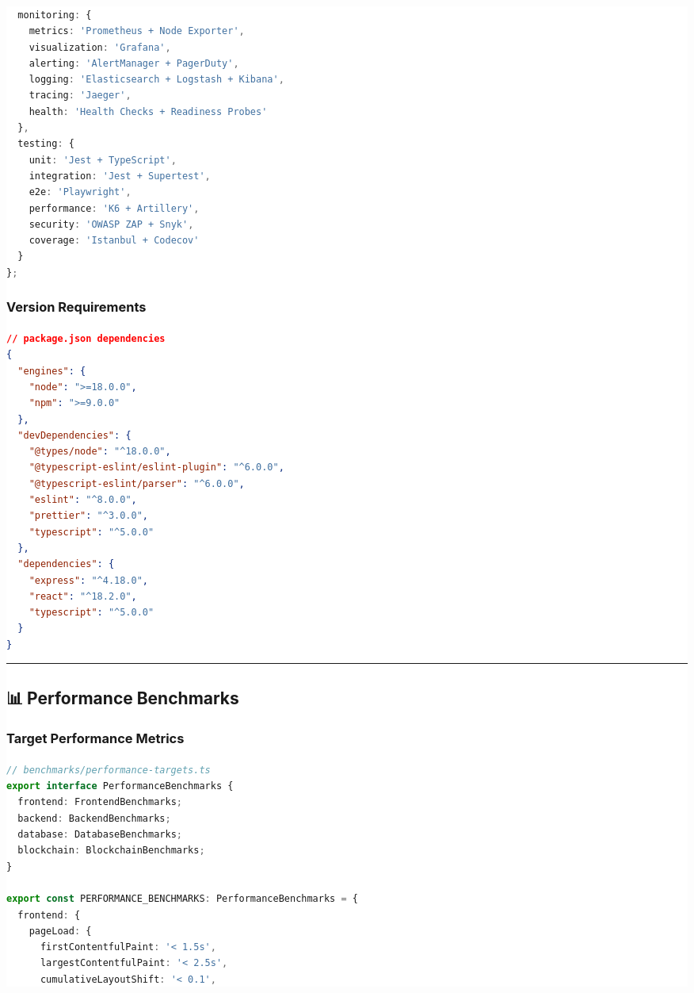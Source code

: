 ```typescript
  monitoring: {
    metrics: 'Prometheus + Node Exporter',
    visualization: 'Grafana',
    alerting: 'AlertManager + PagerDuty',
    logging: 'Elasticsearch + Logstash + Kibana',
    tracing: 'Jaeger',
    health: 'Health Checks + Readiness Probes'
  },
  testing: {
    unit: 'Jest + TypeScript',
    integration: 'Jest + Supertest',
    e2e: 'Playwright',
    performance: 'K6 + Artillery',
    security: 'OWASP ZAP + Snyk',
    coverage: 'Istanbul + Codecov'
  }
};
```

### **Version Requirements**
```json
// package.json dependencies
{
  "engines": {
    "node": ">=18.0.0",
    "npm": ">=9.0.0"
  },
  "devDependencies": {
    "@types/node": "^18.0.0",
    "@typescript-eslint/eslint-plugin": "^6.0.0",
    "@typescript-eslint/parser": "^6.0.0",
    "eslint": "^8.0.0",
    "prettier": "^3.0.0",
    "typescript": "^5.0.0"
  },
  "dependencies": {
    "express": "^4.18.0",
    "react": "^18.2.0",
    "typescript": "^5.0.0"
  }
}
```

---

## 📊 Performance Benchmarks

### **Target Performance Metrics**
```typescript
// benchmarks/performance-targets.ts
export interface PerformanceBenchmarks {
  frontend: FrontendBenchmarks;
  backend: BackendBenchmarks;
  database: DatabaseBenchmarks;
  blockchain: BlockchainBenchmarks;
}

export const PERFORMANCE_BENCHMARKS: PerformanceBenchmarks = {
  frontend: {
    pageLoad: {
      firstContentfulPaint: '< 1.5s',
      largestContentfulPaint: '< 2.5s',
      cumulativeLayoutShift: '< 0.1',
```
